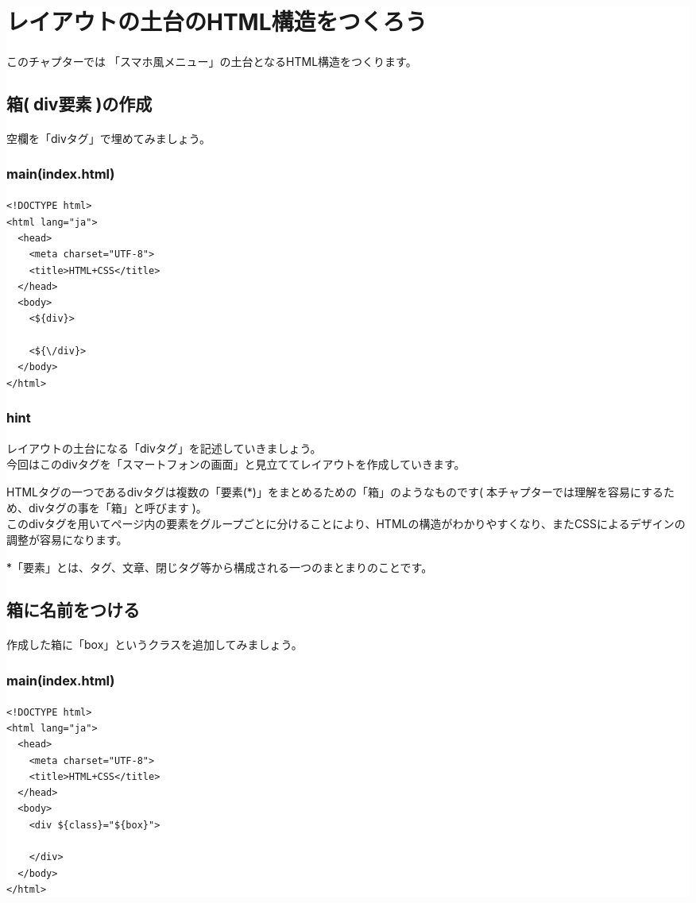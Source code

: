 # レイアウトの土台のHTML構造をつくろう

このチャプターでは 「スマホ風メニュー」の土台となるHTML構造をつくります。

## 箱( div要素 )の作成

空欄を「divタグ」で埋めてみましょう。

### main(index.html)

```
<!DOCTYPE html>
<html lang="ja">
  <head>
    <meta charset="UTF-8">
    <title>HTML+CSS</title>
  </head>
  <body>
    <${div}>

    <${\/div}>
  </body>
</html>
```

### hint

レイアウトの土台になる「divタグ」を記述していきましょう。  
今回はこのdivタグを「スマートフォンの画面」と見立ててレイアウトを作成していきます。  

HTMLタグの一つであるdivタグは複数の「要素(\*)」をまとめるための「箱」のようなものです( 本チャプターでは理解を容易にするため、divタグの事を「箱」と呼びます )。  
このdivタグを用いてページ内の要素をグループごとに分けることにより、HTMLの構造がわかりやすくなり、またCSSによるデザインの調整が容易になります。  

\*「要素」とは、タグ、文章、閉じタグ等から構成される一つのまとまりのことです。

## 箱に名前をつける

作成した箱に「box」というクラスを追加してみましょう。

### main(index.html)

```
<!DOCTYPE html>
<html lang="ja">
  <head>
    <meta charset="UTF-8">
    <title>HTML+CSS</title>
  </head>
  <body>
    <div ${class}="${box}">

    </div>
  </body>
</html>
```
